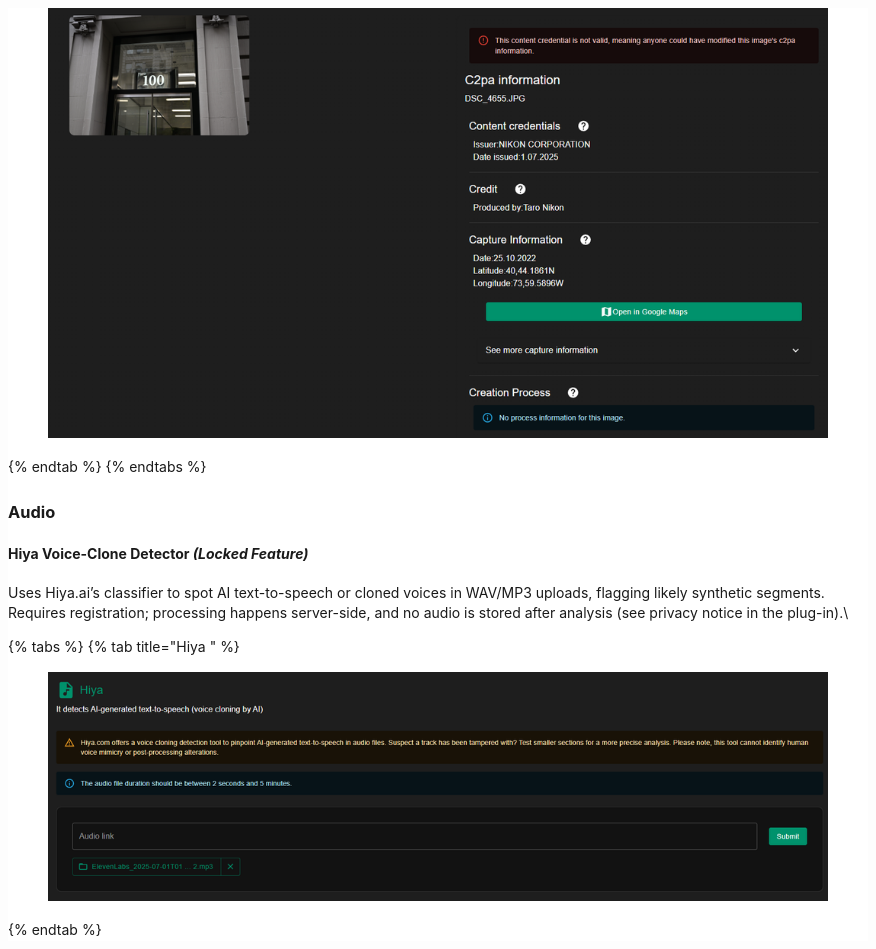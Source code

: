 <figure><img src=".gitbook/assets/image (54).png" alt=""><figcaption></figcaption></figure>
{% endtab %}
{% endtabs %}

### **Audio**

#### Hiya Voice-Clone Detector _(Locked Feature)_

Uses Hiya.ai’s classifier to spot AI text-to-speech or cloned voices in WAV/MP3 uploads, flagging likely synthetic segments. Requires registration; processing happens server-side, and no audio is stored after analysis (see privacy notice in the plug-in).\


{% tabs %}
{% tab title="Hiya " %}
<figure><img src=".gitbook/assets/image (38).png" alt=""><figcaption></figcaption></figure>
{% endtab %}
